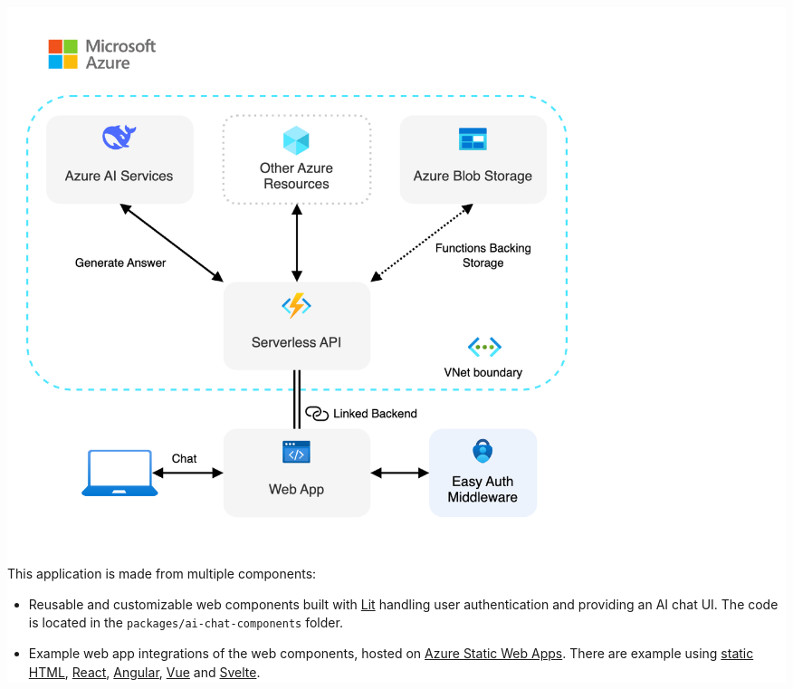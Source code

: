   <img src="./docs/images/architecture-secure.drawio.png" alt="Application architecture" width="640px" />
</div>

This application is made from multiple components:

- Reusable and customizable web components built with [Lit](https://lit.dev) handling user authentication and providing an AI chat UI. The code is located in the `packages/ai-chat-components` folder.

- Example web app integrations of the web components, hosted on [Azure Static Web Apps](https://learn.microsoft.com/azure/static-web-apps/overview). There are example using [static HTML](./packages/webapp-html/), [React](./packages/webapp-react/), [Angular](./packages/webapp-angular/), [Vue](./packages/webapp-vue/) and [Svelte](./packages/webapp-svelte/).
